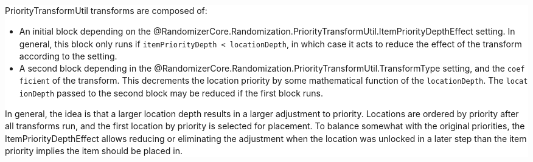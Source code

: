 PriorityTransformUtil transforms are composed of:

- An initial block depending on the
  @RandomizerCore.Randomization.PriorityTransformUtil.ItemPriorityDepthEffect
  setting. In general, this block only runs if
  `itemPriorityDepth < locationDepth`, in which case it acts to reduce the
  effect of the transform according to the setting.
- A second block depending in the
  @RandomizerCore.Randomization.PriorityTransformUtil.TransformType setting, and
  the `coefficient` of the transform. This decrements the location priority by
  some mathematical function of the `locationDepth`. The `locationDepth` passed
  to the second block may be reduced if the first block runs.

In general, the idea is that a larger location depth results in a larger
adjustment to priority. Locations are ordered by priority after all transforms
run, and the first location by priority is selected for placement. To balance
somewhat with the original priorities, the ItemPriorityDepthEffect allows
reducing or eliminating the adjustment when the location was unlocked in a later
step than the item priority implies the item should be placed in.
